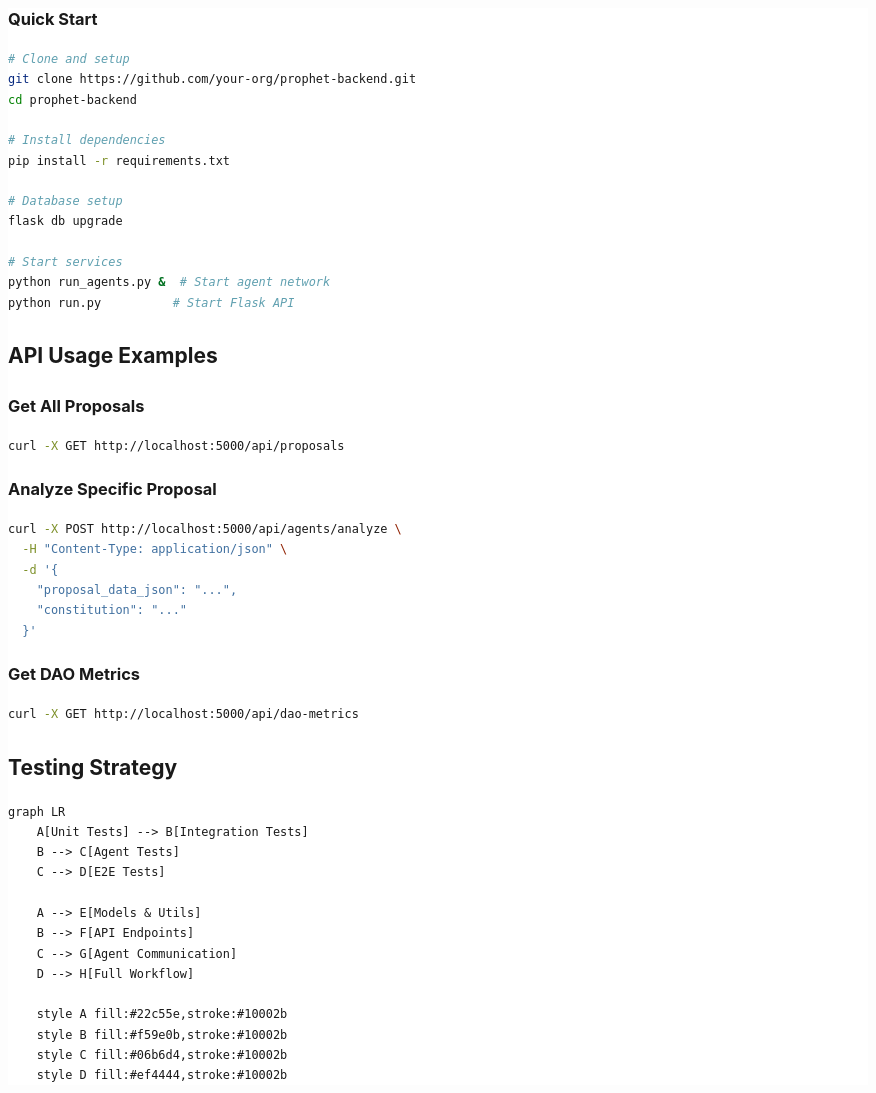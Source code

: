 ### Quick Start

```bash
# Clone and setup
git clone https://github.com/your-org/prophet-backend.git
cd prophet-backend

# Install dependencies
pip install -r requirements.txt

# Database setup
flask db upgrade

# Start services
python run_agents.py &  # Start agent network
python run.py          # Start Flask API
```

## API Usage Examples

### Get All Proposals
```bash
curl -X GET http://localhost:5000/api/proposals
```

### Analyze Specific Proposal
```bash
curl -X POST http://localhost:5000/api/agents/analyze \
  -H "Content-Type: application/json" \
  -d '{
    "proposal_data_json": "...",
    "constitution": "..."
  }'
```

### Get DAO Metrics
```bash
curl -X GET http://localhost:5000/api/dao-metrics
```

## Testing Strategy

```mermaid
graph LR
    A[Unit Tests] --> B[Integration Tests]
    B --> C[Agent Tests]
    C --> D[E2E Tests]
    
    A --> E[Models & Utils]
    B --> F[API Endpoints]
    C --> G[Agent Communication]
    D --> H[Full Workflow]
    
    style A fill:#22c55e,stroke:#10002b
    style B fill:#f59e0b,stroke:#10002b
    style C fill:#06b6d4,stroke:#10002b
    style D fill:#ef4444,stroke:#10002b
```
